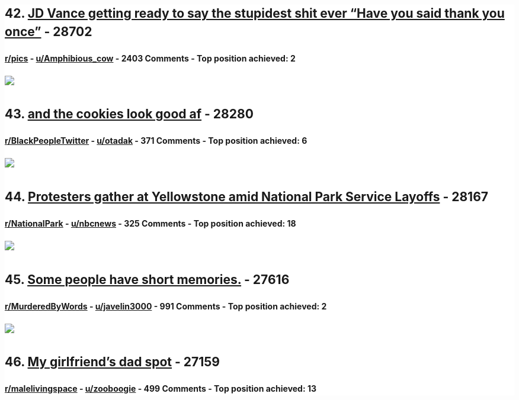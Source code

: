 ## 42. [JD Vance getting ready to say the stupidest shit ever “Have you said thank you once”](http://reddit.com/r/pics/comments/1j1lcit/jd_vance_getting_ready_to_say_the_stupidest_shit/) - 28702
#### [r/pics](http://reddit.com/r/pics) - [u/Amphibious_cow](http://reddit.com/u/Amphibious_cow) - 2403 Comments - Top position achieved: 2

<a href="https://i.redd.it/hnltwvqu98me1.jpeg"><img src="https://b.thumbs.redditmedia.com/d4vZzj40t9QnFtQeMSeHLsrS9O7QlYiVCAo3VqpbX5w.jpg"></img></a>

## 43. [and the cookies look good af](http://reddit.com/r/BlackPeopleTwitter/comments/1j1hnxy/and_the_cookies_look_good_af/) - 28280
#### [r/BlackPeopleTwitter](http://reddit.com/r/BlackPeopleTwitter) - [u/otadak](http://reddit.com/u/otadak) - 371 Comments - Top position achieved: 6

<a href="https://i.redd.it/9b41ui9557me1.jpeg"><img src="https://a.thumbs.redditmedia.com/egx2CmCc7ZzIMCAaz1ZTpybHy0tOcwMqtDFqhQHaP90.jpg"></img></a>

## 44. [Protesters gather at Yellowstone amid National Park Service Layoffs](http://reddit.com/r/NationalPark/comments/1j1tux5/protesters_gather_at_yellowstone_amid_national/) - 28167
#### [r/NationalPark](http://reddit.com/r/NationalPark) - [u/nbcnews](http://reddit.com/u/nbcnews) - 325 Comments - Top position achieved: 18

<a href="https://i.redd.it/h05tncjmsame1.jpeg"><img src="https://b.thumbs.redditmedia.com/umG8mx7PpAtu_XfjckyeDTtVn04CdtKbithteWN2ilQ.jpg"></img></a>

## 45. [Some people have short memories.](http://reddit.com/r/MurderedByWords/comments/1j1qc5i/some_people_have_short_memories/) - 27616
#### [r/MurderedByWords](http://reddit.com/r/MurderedByWords) - [u/javelin3000](http://reddit.com/u/javelin3000) - 991 Comments - Top position achieved: 2

<a href="https://i.redd.it/yu2ulcefy9me1.png"><img src="https://b.thumbs.redditmedia.com/VE3j68gMB72ex706j0QmfJe8NQySWEVAMgyxhF5-hio.jpg"></img></a>

## 46. [My girlfriend’s dad spot](http://reddit.com/r/malelivingspace/comments/1j21gl2/my_girlfriends_dad_spot/) - 27159
#### [r/malelivingspace](http://reddit.com/r/malelivingspace) - [u/zooboogie](http://reddit.com/u/zooboogie) - 499 Comments - Top position achieved: 13
